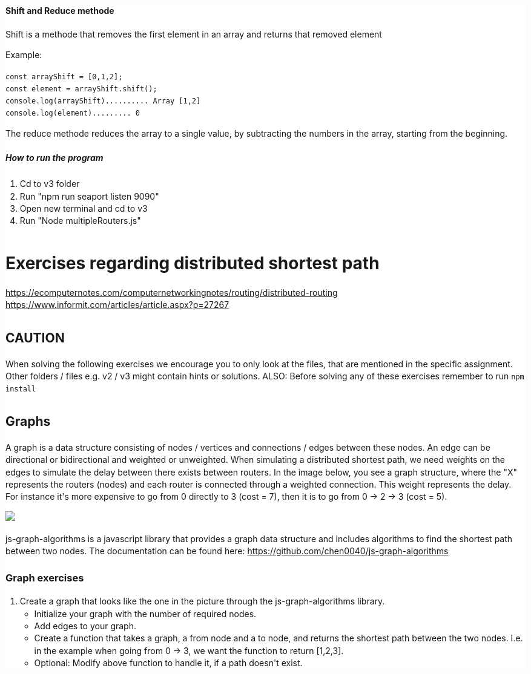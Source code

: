 #### Shift and Reduce methode

Shift is a methode that removes the first element in an array and returns that removed element

Example:

```
const arrayShift = [0,1,2];
const element = arrayShift.shift();
console.log(arrayShift).......... Array [1,2]
console.log(element)......... 0
```

The reduce methode reduces the array to a single value, by subtracting the numbers in the array, starting from the beginning.

##### How to run the program

1. Cd to v3 folder
2. Run "npm run seaport listen 9090"
3. Open new terminal and cd to v3
4. Run "Node multipleRouters.js"

# Exercises regarding distributed shortest path

https://ecomputernotes.com/computernetworkingnotes/routing/distributed-routing
https://www.informit.com/articles/article.aspx?p=27267

## CAUTION

When solving the following exercises we encourage you to only look at the files, that are mentioned in the specific assignment. Other folders / files e.g. v2 / v3 might contain hints or solutions.
ALSO: Before solving any of these exercises remember to run `npm install`

## Graphs

A graph is a data structure consisting of nodes / vertices and connections / edges between these nodes. An edge can be directional or bidirectional and weighted or unweighted. When simulating a distributed shortest path, we need weights on the edges to simulate the delay between there exists between routers. In the image below, you see a graph structure, where the "X" represents the routers (nodes) and each router is connected through a weighted connection. This weight represents the delay. For instance it's more expensive to go from 0 directly to 3 (cost = 7), then it is to go from 0 → 2 → 3 (cost = 5).

![](https://imgur.com/CWvc431.png)

js-graph-algorithms is a javascript library that provides a graph data structure and includes algorithms to find the shortest path between two nodes. The documentation can be found here: https://github.com/chen0040/js-graph-algorithms

### Graph exercises

1. Create a graph that looks like the one in the picture through the js-graph-algorithms library.
   - Initialize your graph with the number of required nodes.
   - Add edges to your graph.
   - Create a function that takes a graph, a from node and a to node, and returns the shortest path between the two nodes. I.e. in the example when going from 0 → 3, we want the function to return [1,2,3].
   - Optional: Modify above function to handle it, if a path doesn't exist.
